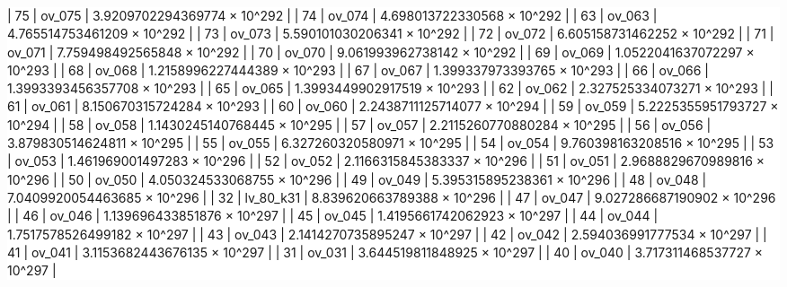 | 75 | ov_075 | 3.9209702294369774 × 10^292 |
| 74 | ov_074 | 4.698013722330568 × 10^292 |
| 63 | ov_063 | 4.765514753461209 × 10^292 |
| 73 | ov_073 | 5.590101030206341 × 10^292 |
| 72 | ov_072 | 6.605158731462252 × 10^292 |
| 71 | ov_071 | 7.759498492565848 × 10^292 |
| 70 | ov_070 | 9.061993962738142 × 10^292 |
| 69 | ov_069 | 1.0522041637072297 × 10^293 |
| 68 | ov_068 | 1.2158996227444389 × 10^293 |
| 67 | ov_067 | 1.399337973393765 × 10^293 |
| 66 | ov_066 | 1.3993393456357708 × 10^293 |
| 65 | ov_065 | 1.3993449902917519 × 10^293 |
| 62 | ov_062 | 2.327525334073271 × 10^293 |
| 61 | ov_061 | 8.150670315724284 × 10^293 |
| 60 | ov_060 | 2.2438711125714077 × 10^294 |
| 59 | ov_059 | 5.2225355951793727 × 10^294 |
| 58 | ov_058 | 1.1430245140768445 × 10^295 |
| 57 | ov_057 | 2.2115260770880284 × 10^295 |
| 56 | ov_056 | 3.879830514624811 × 10^295 |
| 55 | ov_055 | 6.327260320580971 × 10^295 |
| 54 | ov_054 | 9.760398163208516 × 10^295 |
| 53 | ov_053 | 1.461969001497283 × 10^296 |
| 52 | ov_052 | 2.1166315845383337 × 10^296 |
| 51 | ov_051 | 2.9688829670989816 × 10^296 |
| 50 | ov_050 | 4.050324533068755 × 10^296 |
| 49 | ov_049 | 5.395315895238361 × 10^296 |
| 48 | ov_048 | 7.0409920054463685 × 10^296 |
| 32 | lv_80_k31 | 8.839620663789388 × 10^296 |
| 47 | ov_047 | 9.027286687190902 × 10^296 |
| 46 | ov_046 | 1.139696433851876 × 10^297 |
| 45 | ov_045 | 1.4195661742062923 × 10^297 |
| 44 | ov_044 | 1.7517578526499182 × 10^297 |
| 43 | ov_043 | 2.1414270735895247 × 10^297 |
| 42 | ov_042 | 2.594036991777534 × 10^297 |
| 41 | ov_041 | 3.1153682443676135 × 10^297 |
| 31 | ov_031 | 3.644519811848925 × 10^297 |
| 40 | ov_040 | 3.717311468537727 × 10^297 |